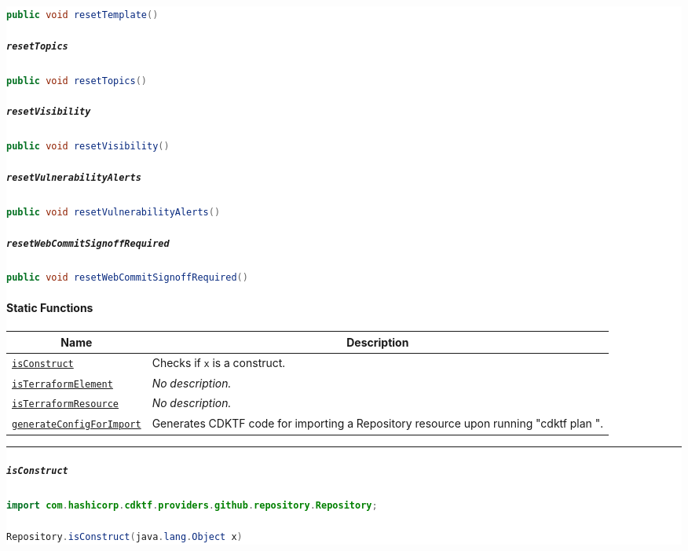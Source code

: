 ```java
public void resetTemplate()
```

##### `resetTopics` <a name="resetTopics" id="@cdktf/provider-github.repository.Repository.resetTopics"></a>

```java
public void resetTopics()
```

##### `resetVisibility` <a name="resetVisibility" id="@cdktf/provider-github.repository.Repository.resetVisibility"></a>

```java
public void resetVisibility()
```

##### `resetVulnerabilityAlerts` <a name="resetVulnerabilityAlerts" id="@cdktf/provider-github.repository.Repository.resetVulnerabilityAlerts"></a>

```java
public void resetVulnerabilityAlerts()
```

##### `resetWebCommitSignoffRequired` <a name="resetWebCommitSignoffRequired" id="@cdktf/provider-github.repository.Repository.resetWebCommitSignoffRequired"></a>

```java
public void resetWebCommitSignoffRequired()
```

#### Static Functions <a name="Static Functions" id="Static Functions"></a>

| **Name** | **Description** |
| --- | --- |
| <code><a href="#@cdktf/provider-github.repository.Repository.isConstruct">isConstruct</a></code> | Checks if `x` is a construct. |
| <code><a href="#@cdktf/provider-github.repository.Repository.isTerraformElement">isTerraformElement</a></code> | *No description.* |
| <code><a href="#@cdktf/provider-github.repository.Repository.isTerraformResource">isTerraformResource</a></code> | *No description.* |
| <code><a href="#@cdktf/provider-github.repository.Repository.generateConfigForImport">generateConfigForImport</a></code> | Generates CDKTF code for importing a Repository resource upon running "cdktf plan <stack-name>". |

---

##### `isConstruct` <a name="isConstruct" id="@cdktf/provider-github.repository.Repository.isConstruct"></a>

```java
import com.hashicorp.cdktf.providers.github.repository.Repository;

Repository.isConstruct(java.lang.Object x)
```
